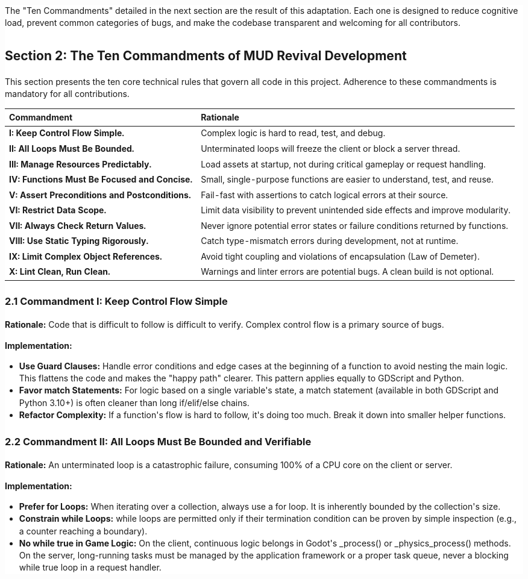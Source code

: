The "Ten Commandments" detailed in the next section are the result of this adaptation. Each one is designed to reduce cognitive load, prevent common categories of bugs, and make the codebase transparent and welcoming for all contributors.

## **Section 2: The Ten Commandments of MUD Revival Development**

This section presents the ten core technical rules that govern all code in this project. Adherence to these commandments is mandatory for all contributions.

| Commandment | Rationale |
| :---- | :---- |
| **I: Keep Control Flow Simple.** | Complex logic is hard to read, test, and debug. |
| **II: All Loops Must Be Bounded.** | Unterminated loops will freeze the client or block a server thread. |
| **III: Manage Resources Predictably.** | Load assets at startup, not during critical gameplay or request handling. |
| **IV: Functions Must Be Focused and Concise.** | Small, single-purpose functions are easier to understand, test, and reuse. |
| **V: Assert Preconditions and Postconditions.** | Fail-fast with assertions to catch logical errors at their source. |
| **VI: Restrict Data Scope.** | Limit data visibility to prevent unintended side effects and improve modularity. |
| **VII: Always Check Return Values.** | Never ignore potential error states or failure conditions returned by functions. |
| **VIII: Use Static Typing Rigorously.** | Catch type-mismatch errors during development, not at runtime. |
| **IX: Limit Complex Object References.** | Avoid tight coupling and violations of encapsulation (Law of Demeter). |
| **X: Lint Clean, Run Clean.** | Warnings and linter errors are potential bugs. A clean build is not optional. |

### **2.1 Commandment I: Keep Control Flow Simple**

**Rationale:** Code that is difficult to follow is difficult to verify. Complex control flow is a primary source of bugs.

**Implementation:**

* **Use Guard Clauses:** Handle error conditions and edge cases at the beginning of a function to avoid nesting the main logic. This flattens the code and makes the "happy path" clearer. This pattern applies equally to GDScript and Python.  
* **Favor match Statements:** For logic based on a single variable's state, a match statement (available in both GDScript and Python 3.10+) is often cleaner than long if/elif/else chains.  
* **Refactor Complexity:** If a function's flow is hard to follow, it's doing too much. Break it down into smaller helper functions.

### **2.2 Commandment II: All Loops Must Be Bounded and Verifiable**

**Rationale:** An unterminated loop is a catastrophic failure, consuming 100% of a CPU core on the client or server.

**Implementation:**

* **Prefer for Loops:** When iterating over a collection, always use a for loop. It is inherently bounded by the collection's size.  
* **Constrain while Loops:** while loops are permitted only if their termination condition can be proven by simple inspection (e.g., a counter reaching a boundary).  
* **No while true in Game Logic:** On the client, continuous logic belongs in Godot's \_process() or \_physics\_process() methods. On the server, long-running tasks must be managed by the application framework or a proper task queue, never a blocking while true loop in a request handler.
